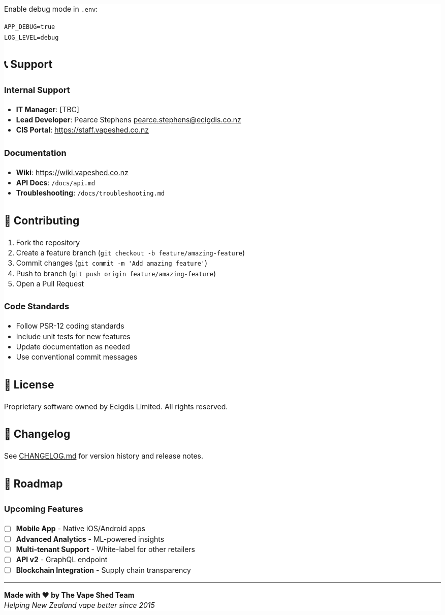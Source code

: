 Enable debug mode in `.env`:
```
APP_DEBUG=true
LOG_LEVEL=debug
```

## 📞 Support

### Internal Support

- **IT Manager**: [TBC]
- **Lead Developer**: Pearce Stephens <pearce.stephens@ecigdis.co.nz>
- **CIS Portal**: https://staff.vapeshed.co.nz

### Documentation

- **Wiki**: https://wiki.vapeshed.co.nz
- **API Docs**: `/docs/api.md`
- **Troubleshooting**: `/docs/troubleshooting.md`

## 🤝 Contributing

1. Fork the repository
2. Create a feature branch (`git checkout -b feature/amazing-feature`)
3. Commit changes (`git commit -m 'Add amazing feature'`)
4. Push to branch (`git push origin feature/amazing-feature`)
5. Open a Pull Request

### Code Standards

- Follow PSR-12 coding standards
- Include unit tests for new features
- Update documentation as needed
- Use conventional commit messages

## 📄 License

Proprietary software owned by Ecigdis Limited. All rights reserved.

## 🔄 Changelog

See [CHANGELOG.md](CHANGELOG.md) for version history and release notes.

## 🎯 Roadmap

### Upcoming Features

- [ ] **Mobile App** - Native iOS/Android apps
- [ ] **Advanced Analytics** - ML-powered insights
- [ ] **Multi-tenant Support** - White-label for other retailers
- [ ] **API v2** - GraphQL endpoint
- [ ] **Blockchain Integration** - Supply chain transparency

---

**Made with ❤️ by The Vape Shed Team**  
*Helping New Zealand vape better since 2015*
